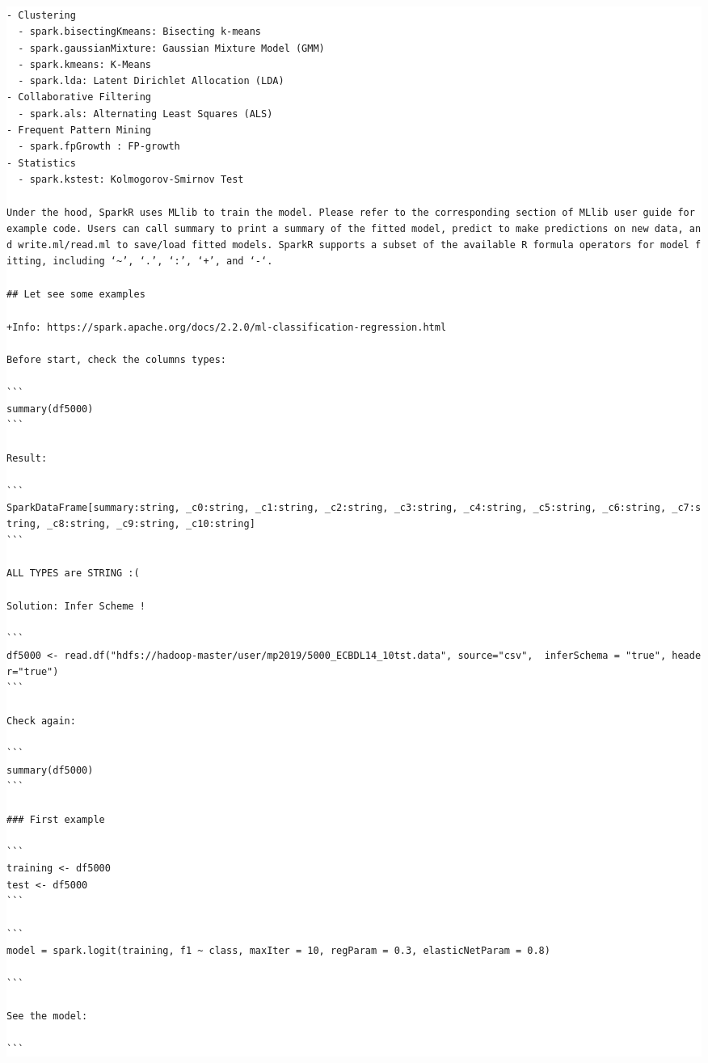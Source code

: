 ````
- Clustering
  - spark.bisectingKmeans: Bisecting k-means
  - spark.gaussianMixture: Gaussian Mixture Model (GMM)
  - spark.kmeans: K-Means
  - spark.lda: Latent Dirichlet Allocation (LDA)
- Collaborative Filtering
  - spark.als: Alternating Least Squares (ALS)
- Frequent Pattern Mining
  - spark.fpGrowth : FP-growth
- Statistics
  - spark.kstest: Kolmogorov-Smirnov Test

Under the hood, SparkR uses MLlib to train the model. Please refer to the corresponding section of MLlib user guide for example code. Users can call summary to print a summary of the fitted model, predict to make predictions on new data, and write.ml/read.ml to save/load fitted models. SparkR supports a subset of the available R formula operators for model fitting, including ‘~’, ‘.’, ‘:’, ‘+’, and ‘-‘.

## Let see some examples

+Info: https://spark.apache.org/docs/2.2.0/ml-classification-regression.html

Before start, check the columns types:

```
summary(df5000)
```

Result:

```
SparkDataFrame[summary:string, _c0:string, _c1:string, _c2:string, _c3:string, _c4:string, _c5:string, _c6:string, _c7:string, _c8:string, _c9:string, _c10:string]
```

ALL TYPES are STRING :(

Solution: Infer Scheme !

```
df5000 <- read.df("hdfs://hadoop-master/user/mp2019/5000_ECBDL14_10tst.data", source="csv",  inferSchema = "true", header="true")
```

Check again:

```
summary(df5000)
```

### First example

```
training <- df5000
test <- df5000
```

```
model = spark.logit(training, f1 ~ class, maxIter = 10, regParam = 0.3, elasticNetParam = 0.8)

```

See the model:

```
````